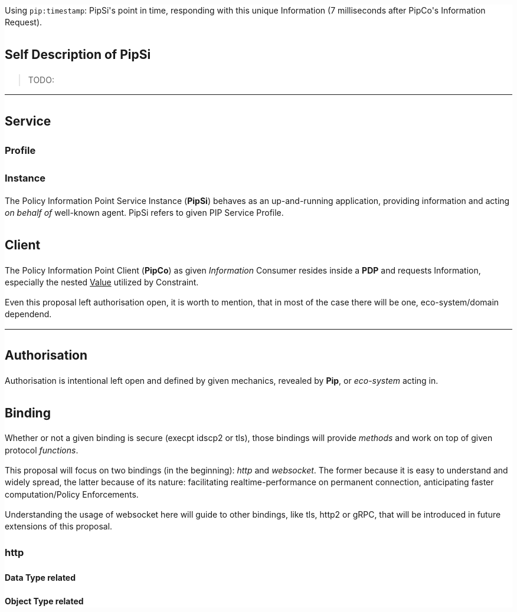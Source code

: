 Using `pip:timestamp`: PipSi's point in time, responding with this unique Information (7 milliseconds after PipCo's Information Request).

## Self Description of PipSi

> TODO: 

---


## Service

### Profile

### Instance

The Policy Information Point Service Instance (**PipSi**) behaves as an up-and-running application, providing information and acting *on behalf of* well-known agent. PipSi refers to given PIP Service Profile.

## Client

The Policy Information Point Client (**PipCo**) as given *Information* Consumer resides inside a **PDP** and requests Information, especially the nested [Value](#value) utilized by Constraint.

Even this proposal left authorisation open, it is worth to mention, that in most of the case there will be one, eco-system/domain dependend.

---

## Authorisation

Authorisation is intentional left open and defined by given mechanics, revealed by **Pip**, or *eco-system* acting in.

## Binding

Whether or not a given binding is secure (execpt idscp2 or tls), those bindings will provide *methods* and work on top of given protocol *functions*.

This proposal will focus on two bindings (in the beginning): *http* and *websocket*. The former because it is easy to understand and widely spread, the latter because of its nature: facilitating realtime-performance on permanent connection, anticipating faster computation/Policy Enforcements.

Understanding the usage of websocket here will guide to other bindings, like tls, http2 or gRPC, that will be introduced in future extensions of this proposal.

### http

#### Data Type related

#### Object Type related
